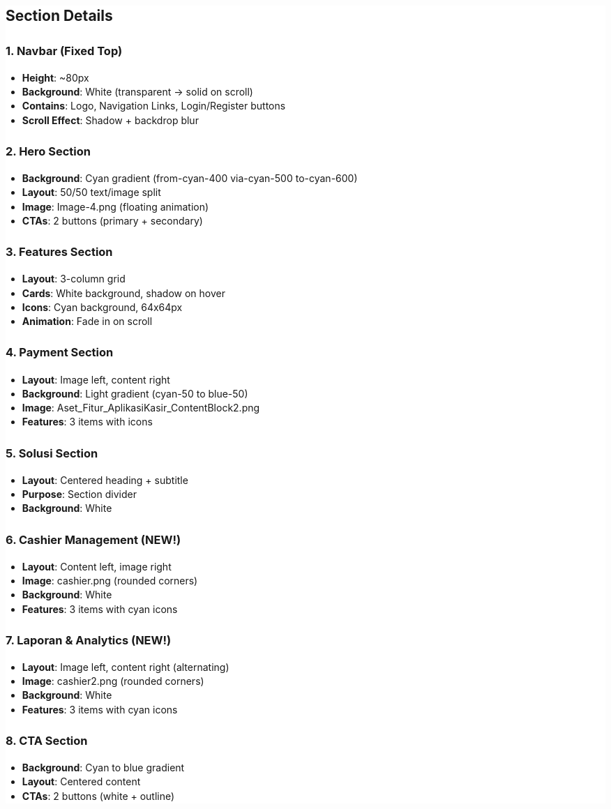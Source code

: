 ## Section Details

### 1. Navbar (Fixed Top)
- **Height**: ~80px
- **Background**: White (transparent → solid on scroll)
- **Contains**: Logo, Navigation Links, Login/Register buttons
- **Scroll Effect**: Shadow + backdrop blur

### 2. Hero Section
- **Background**: Cyan gradient (from-cyan-400 via-cyan-500 to-cyan-600)
- **Layout**: 50/50 text/image split
- **Image**: Image-4.png (floating animation)
- **CTAs**: 2 buttons (primary + secondary)

### 3. Features Section
- **Layout**: 3-column grid
- **Cards**: White background, shadow on hover
- **Icons**: Cyan background, 64x64px
- **Animation**: Fade in on scroll

### 4. Payment Section
- **Layout**: Image left, content right
- **Background**: Light gradient (cyan-50 to blue-50)
- **Image**: Aset_Fitur_AplikasiKasir_ContentBlock2.png
- **Features**: 3 items with icons

### 5. Solusi Section
- **Layout**: Centered heading + subtitle
- **Purpose**: Section divider
- **Background**: White

### 6. Cashier Management (NEW!)
- **Layout**: Content left, image right
- **Image**: cashier.png (rounded corners)
- **Background**: White
- **Features**: 3 items with cyan icons

### 7. Laporan & Analytics (NEW!)
- **Layout**: Image left, content right (alternating)
- **Image**: cashier2.png (rounded corners)
- **Background**: White
- **Features**: 3 items with cyan icons

### 8. CTA Section
- **Background**: Cyan to blue gradient
- **Layout**: Centered content
- **CTAs**: 2 buttons (white + outline)
